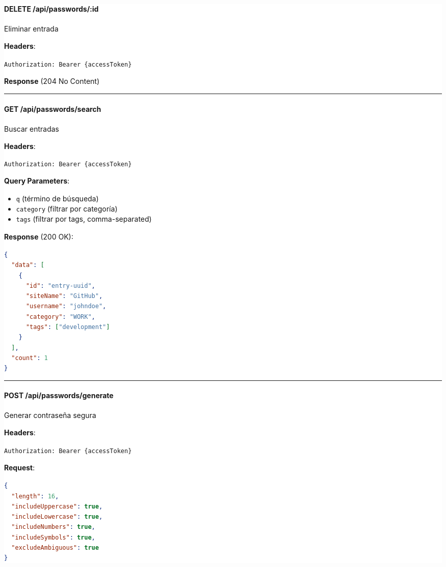
#### DELETE /api/passwords/:id
Eliminar entrada

**Headers**:
```
Authorization: Bearer {accessToken}
```

**Response** (204 No Content)

---

#### GET /api/passwords/search
Buscar entradas

**Headers**:
```
Authorization: Bearer {accessToken}
```

**Query Parameters**:
- `q` (término de búsqueda)
- `category` (filtrar por categoría)
- `tags` (filtrar por tags, comma-separated)

**Response** (200 OK):
```json
{
  "data": [
    {
      "id": "entry-uuid",
      "siteName": "GitHub",
      "username": "johndoe",
      "category": "WORK",
      "tags": ["development"]
    }
  ],
  "count": 1
}
```

---

#### POST /api/passwords/generate
Generar contraseña segura

**Headers**:
```
Authorization: Bearer {accessToken}
```

**Request**:
```json
{
  "length": 16,
  "includeUppercase": true,
  "includeLowercase": true,
  "includeNumbers": true,
  "includeSymbols": true,
  "excludeAmbiguous": true
}
```
